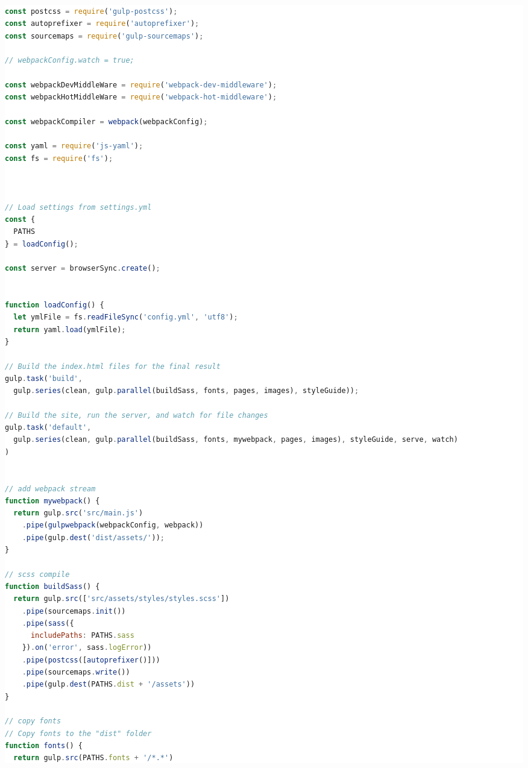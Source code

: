 ```javascript
const postcss = require('gulp-postcss');
const autoprefixer = require('autoprefixer');
const sourcemaps = require('gulp-sourcemaps');

// webpackConfig.watch = true;

const webpackDevMiddleWare = require('webpack-dev-middleware');
const webpackHotMiddleWare = require('webpack-hot-middleware');

const webpackCompiler = webpack(webpackConfig);

const yaml = require('js-yaml');
const fs = require('fs');



// Load settings from settings.yml
const {
  PATHS
} = loadConfig();

const server = browserSync.create();


function loadConfig() {
  let ymlFile = fs.readFileSync('config.yml', 'utf8');
  return yaml.load(ymlFile);
}

// Build the index.html files for the final result
gulp.task('build',
  gulp.series(clean, gulp.parallel(buildSass, fonts, pages, images), styleGuide));

// Build the site, run the server, and watch for file changes
gulp.task('default',
  gulp.series(clean, gulp.parallel(buildSass, fonts, mywebpack, pages, images), styleGuide, serve, watch)
)


// add webpack stream
function mywebpack() {
  return gulp.src('src/main.js')
    .pipe(gulpwebpack(webpackConfig, webpack))
    .pipe(gulp.dest('dist/assets/'));
}

// scss compile
function buildSass() {
  return gulp.src(['src/assets/styles/styles.scss'])
    .pipe(sourcemaps.init())
    .pipe(sass({
      includePaths: PATHS.sass
    }).on('error', sass.logError))
    .pipe(postcss([autoprefixer()]))
    .pipe(sourcemaps.write())
    .pipe(gulp.dest(PATHS.dist + '/assets'))
}

// copy fonts
// Copy fonts to the "dist" folder
function fonts() {
  return gulp.src(PATHS.fonts + '/*.*')
```